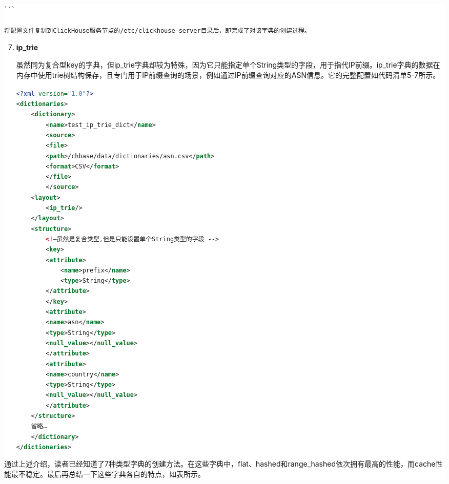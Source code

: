     ```

    将配置文件复制到ClickHouse服务节点的/etc/clickhouse-server目录后，即完成了对该字典的创建过程。

7. **ip_trie**

    虽然同为复合型key的字典，但ip_trie字典却较为特殊，因为它只能指定单个String类型的字段，用于指代IP前缀。ip_trie字典的数据在内存中使用trie树结构保存，且专门用于IP前缀查询的场景，例如通过IP前缀查询对应的ASN信息。它的完整配置如代码清单5-7所示。

    ```xml
    <?xml version="1.0"?>
    <dictionaries>
        <dictionary>
            <name>test_ip_trie_dict</name>
            <source>
            <file>
            <path>/chbase/data/dictionaries/asn.csv</path>
            <format>CSV</format>
            </file>
            </source>
        <layout>
            <ip_trie/>
        </layout>
        <structure>
            <!—虽然是复合类型,但是只能设置单个String类型的字段 -->
            <key>
            <attribute>
                <name>prefix</name>
                <type>String</type>
            </attribute>
            </key>
            <attribute>
            <name>asn</name>
            <type>String</type>
            <null_value></null_value>
            </attribute>
            <attribute>
            <name>country</name>
            <type>String</type>
            <null_value></null_value>
            </attribute>
        </structure>
        省略…
        </dictionary>
    </dictionaries>
    ```

通过上述介绍，读者已经知道了7种类型字典的创建方法。在这些字典中，flat、hashed和range_hashed依次拥有最高的性能，而cache性能最不稳定。最后再总结一下这些字典各自的特点，如表所示。
